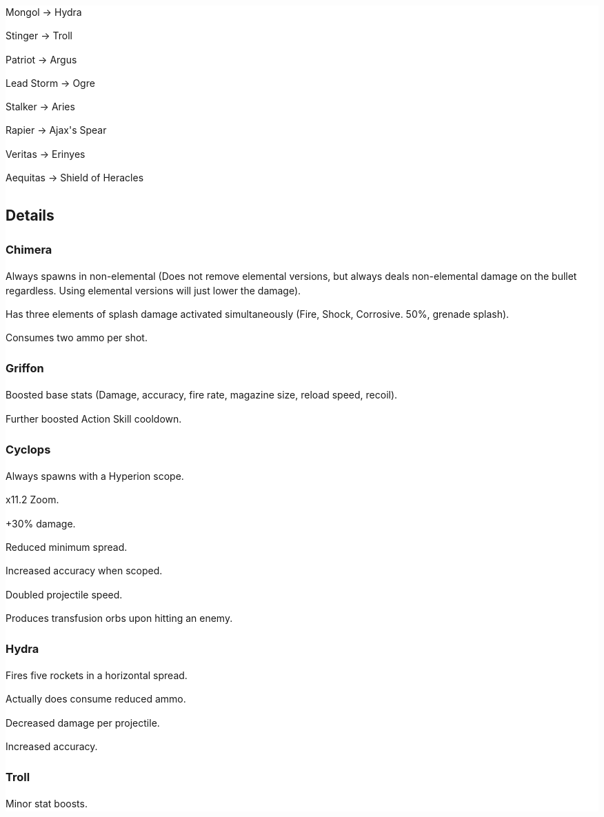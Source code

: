 Mongol -> Hydra

Stinger -> Troll

Patriot -> Argus

Lead Storm -> Ogre

Stalker -> Aries

Rapier -> Ajax's Spear

Veritas -> Erinyes

Aequitas -> Shield of Heracles

## Details
### Chimera
Always spawns in non-elemental (Does not remove elemental versions, but always deals non-elemental damage on the bullet regardless. Using elemental versions will just lower the damage).

Has three elements of splash damage activated simultaneously (Fire, Shock, Corrosive. 50%, grenade splash).

Consumes two ammo per shot.

### Griffon
Boosted base stats (Damage, accuracy, fire rate, magazine size, reload speed, recoil).

Further boosted Action Skill cooldown.

### Cyclops
Always spawns with a Hyperion scope.

x11.2 Zoom.

+30% damage.

Reduced minimum spread.

Increased accuracy when scoped.

Doubled projectile speed.

Produces transfusion orbs upon hitting an enemy.

### Hydra
Fires five rockets in a horizontal spread.

Actually does consume reduced ammo.

Decreased damage per projectile.

Increased accuracy.

### Troll
Minor stat boosts.
